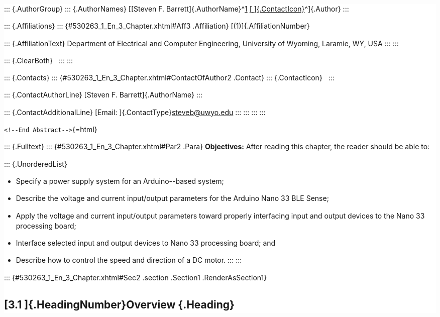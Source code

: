 ::: {.AuthorGroup}
::: {.AuthorNames}
[[Steven F. Barrett]{.AuthorName}^[1](#530263_1_En_3_Chapter.xhtml#Aff3) [[ ]{.ContactIcon}](#530263_1_En_3_Chapter.xhtml#ContactOfAuthor2)^]{.Author}
:::

::: {.Affiliations}
::: {#530263_1_En_3_Chapter.xhtml#Aff3 .Affiliation}
[(1)]{.AffiliationNumber}

::: {.AffiliationText}
Department of Electrical and Computer Engineering, University of Wyoming, Laramie, WY, USA
:::
:::

::: {.ClearBoth}
 
:::
:::

::: {.Contacts}
::: {#530263_1_En_3_Chapter.xhtml#ContactOfAuthor2 .Contact}
::: {.ContactIcon}
 
:::

::: {.ContactAuthorLine}
[Steven F. Barrett]{.AuthorName}
:::

::: {.ContactAdditionalLine}
[Email: ]{.ContactType}<steveb@uwyo.edu>
:::
:::
:::
:::

`<!--End Abstract-->`{=html}

::: {.Fulltext}
::: {#530263_1_En_3_Chapter.xhtml#Par2 .Para}
**Objectives:** After reading this chapter, the reader should be able to:

::: {.UnorderedList}
-   Specify a power supply system for an Arduino--based system;

-   Describe the voltage and current input/output parameters for the Arduino Nano 33 BLE Sense;

-   Apply the voltage and current input/output parameters toward properly interfacing input and output devices to the Nano 33 processing board;

-   Interface selected input and output devices to Nano 33 processing board; and

-   Describe how to control the speed and direction of a DC motor.
:::
:::

::: {#530263_1_En_3_Chapter.xhtml#Sec2 .section .Section1 .RenderAsSection1}
## [3.1 ]{.HeadingNumber}Overview {.Heading}
